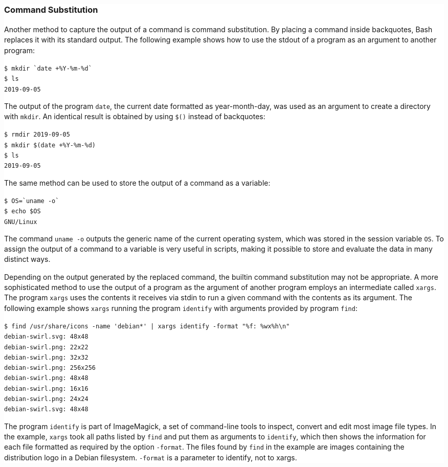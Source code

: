 ### Command Substitution
Another method to capture the output of a command is command substitution. By placing a command inside backquotes, Bash replaces it with its standard output. The following example shows how to use the stdout of a program as an argument to another program:

```
$ mkdir `date +%Y-%m-%d`
$ ls
2019-09-05
```

The output of the program `date`, the current date formatted as year-month-day, was used as an argument to create a directory with `mkdir`. An identical result is obtained by using `$()` instead of backquotes:

```
$ rmdir 2019-09-05
$ mkdir $(date +%Y-%m-%d)
$ ls
2019-09-05
```

The same method can be used to store the output of a command as a variable:

```
$ OS=`uname -o`
$ echo $OS
GNU/Linux
```

The command `uname -o` outputs the generic name of the current operating system, which was stored in the session variable `OS`. To assign the output of a command to a variable is very useful in scripts, making it possible to store and evaluate the data in many distinct ways.

Depending on the output generated by the replaced command, the builtin command substitution may not be appropriate. A more sophisticated method to use the output of a program as the argument of another program employs an intermediate called `xargs`. The program `xargs` uses the contents it receives via stdin to run a given command with the contents as its argument. The following example shows `xargs` running the program `identify` with arguments provided by program `find`:

```
$ find /usr/share/icons -name 'debian*' | xargs identify -format "%f: %wx%h\n"
debian-swirl.svg: 48x48
debian-swirl.png: 22x22
debian-swirl.png: 32x32
debian-swirl.png: 256x256
debian-swirl.png: 48x48
debian-swirl.png: 16x16
debian-swirl.png: 24x24
debian-swirl.svg: 48x48
```

The program `identify` is part of ImageMagick, a set of command-line tools to inspect, convert and edit most image file types. In the example, `xargs` took all paths listed by `find` and put them as arguments to `identify`, which then shows the information for each file formatted as required by the option `-format`. The files found by `find` in the example are images containing the distribution logo in a Debian filesystem. `-format` is a parameter to identify, not to xargs.
